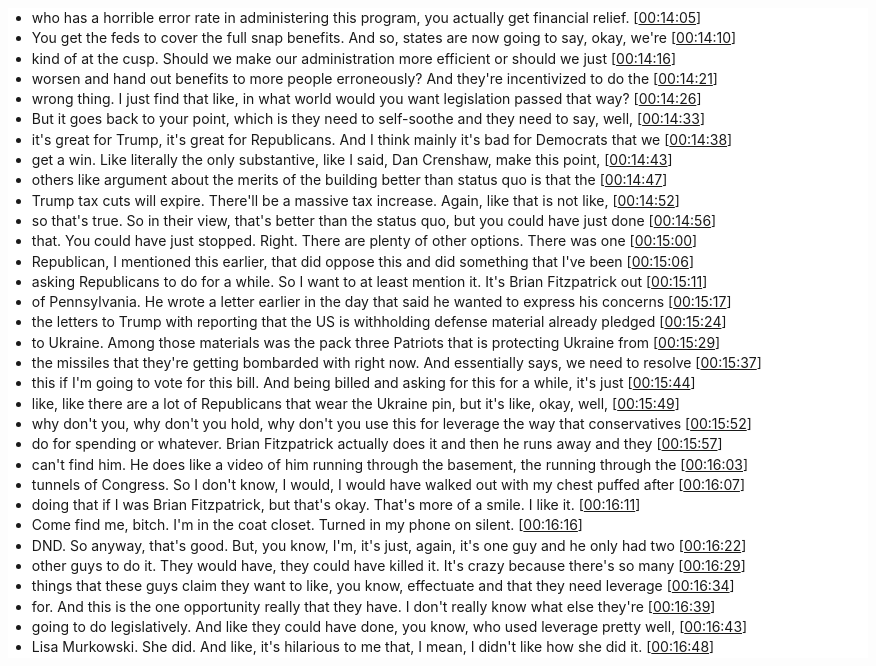 *  who has a horrible error rate in administering this program, you actually get financial relief. [[00:14:05](https://www.youtube.com/watch?v=uHs6fFGXhE8&t=845.04s)]
*  You get the feds to cover the full snap benefits. And so, states are now going to say, okay, we're [[00:14:10](https://www.youtube.com/watch?v=uHs6fFGXhE8&t=850.64s)]
*  kind of at the cusp. Should we make our administration more efficient or should we just [[00:14:16](https://www.youtube.com/watch?v=uHs6fFGXhE8&t=856.8s)]
*  worsen and hand out benefits to more people erroneously? And they're incentivized to do the [[00:14:21](https://www.youtube.com/watch?v=uHs6fFGXhE8&t=861.6s)]
*  wrong thing. I just find that like, in what world would you want legislation passed that way? [[00:14:26](https://www.youtube.com/watch?v=uHs6fFGXhE8&t=866.64s)]
*  But it goes back to your point, which is they need to self-soothe and they need to say, well, [[00:14:33](https://www.youtube.com/watch?v=uHs6fFGXhE8&t=873.1999999999999s)]
*  it's great for Trump, it's great for Republicans. And I think mainly it's bad for Democrats that we [[00:14:38](https://www.youtube.com/watch?v=uHs6fFGXhE8&t=878.0s)]
*  get a win. Like literally the only substantive, like I said, Dan Crenshaw, make this point, [[00:14:43](https://www.youtube.com/watch?v=uHs6fFGXhE8&t=883.4399999999999s)]
*  others like argument about the merits of the building better than status quo is that the [[00:14:47](https://www.youtube.com/watch?v=uHs6fFGXhE8&t=887.4399999999999s)]
*  Trump tax cuts will expire. There'll be a massive tax increase. Again, like that is not like, [[00:14:52](https://www.youtube.com/watch?v=uHs6fFGXhE8&t=892.16s)]
*  so that's true. So in their view, that's better than the status quo, but you could have just done [[00:14:56](https://www.youtube.com/watch?v=uHs6fFGXhE8&t=896.8s)]
*  that. You could have just stopped. Right. There are plenty of other options. There was one [[00:15:00](https://www.youtube.com/watch?v=uHs6fFGXhE8&t=900.8s)]
*  Republican, I mentioned this earlier, that did oppose this and did something that I've been [[00:15:06](https://www.youtube.com/watch?v=uHs6fFGXhE8&t=906.24s)]
*  asking Republicans to do for a while. So I want to at least mention it. It's Brian Fitzpatrick out [[00:15:11](https://www.youtube.com/watch?v=uHs6fFGXhE8&t=911.92s)]
*  of Pennsylvania. He wrote a letter earlier in the day that said he wanted to express his concerns [[00:15:17](https://www.youtube.com/watch?v=uHs6fFGXhE8&t=917.28s)]
*  the letters to Trump with reporting that the US is withholding defense material already pledged [[00:15:24](https://www.youtube.com/watch?v=uHs6fFGXhE8&t=924.64s)]
*  to Ukraine. Among those materials was the pack three Patriots that is protecting Ukraine from [[00:15:29](https://www.youtube.com/watch?v=uHs6fFGXhE8&t=929.6800000000001s)]
*  the missiles that they're getting bombarded with right now. And essentially says, we need to resolve [[00:15:37](https://www.youtube.com/watch?v=uHs6fFGXhE8&t=937.84s)]
*  this if I'm going to vote for this bill. And being billed and asking for this for a while, it's just [[00:15:44](https://www.youtube.com/watch?v=uHs6fFGXhE8&t=944.72s)]
*  like, like there are a lot of Republicans that wear the Ukraine pin, but it's like, okay, well, [[00:15:49](https://www.youtube.com/watch?v=uHs6fFGXhE8&t=949.6800000000001s)]
*  why don't you, why don't you hold, why don't you use this for leverage the way that conservatives [[00:15:52](https://www.youtube.com/watch?v=uHs6fFGXhE8&t=952.96s)]
*  do for spending or whatever. Brian Fitzpatrick actually does it and then he runs away and they [[00:15:57](https://www.youtube.com/watch?v=uHs6fFGXhE8&t=957.2s)]
*  can't find him. He does like a video of him running through the basement, the running through the [[00:16:03](https://www.youtube.com/watch?v=uHs6fFGXhE8&t=963.0400000000001s)]
*  tunnels of Congress. So I don't know, I would, I would have walked out with my chest puffed after [[00:16:07](https://www.youtube.com/watch?v=uHs6fFGXhE8&t=967.6800000000001s)]
*  doing that if I was Brian Fitzpatrick, but that's okay. That's more of a smile. I like it. [[00:16:11](https://www.youtube.com/watch?v=uHs6fFGXhE8&t=971.6800000000001s)]
*  Come find me, bitch. I'm in the coat closet. Turned in my phone on silent. [[00:16:16](https://www.youtube.com/watch?v=uHs6fFGXhE8&t=976.64s)]
*  DND. So anyway, that's good. But, you know, I'm, it's just, again, it's one guy and he only had two [[00:16:22](https://www.youtube.com/watch?v=uHs6fFGXhE8&t=982.48s)]
*  other guys to do it. They would have, they could have killed it. It's crazy because there's so many [[00:16:29](https://www.youtube.com/watch?v=uHs6fFGXhE8&t=989.28s)]
*  things that these guys claim they want to like, you know, effectuate and that they need leverage [[00:16:34](https://www.youtube.com/watch?v=uHs6fFGXhE8&t=994.16s)]
*  for. And this is the one opportunity really that they have. I don't really know what else they're [[00:16:39](https://www.youtube.com/watch?v=uHs6fFGXhE8&t=999.6s)]
*  going to do legislatively. And like they could have done, you know, who used leverage pretty well, [[00:16:43](https://www.youtube.com/watch?v=uHs6fFGXhE8&t=1003.68s)]
*  Lisa Murkowski. She did. And like, it's hilarious to me that, I mean, I didn't like how she did it. [[00:16:48](https://www.youtube.com/watch?v=uHs6fFGXhE8&t=1008.8s)]